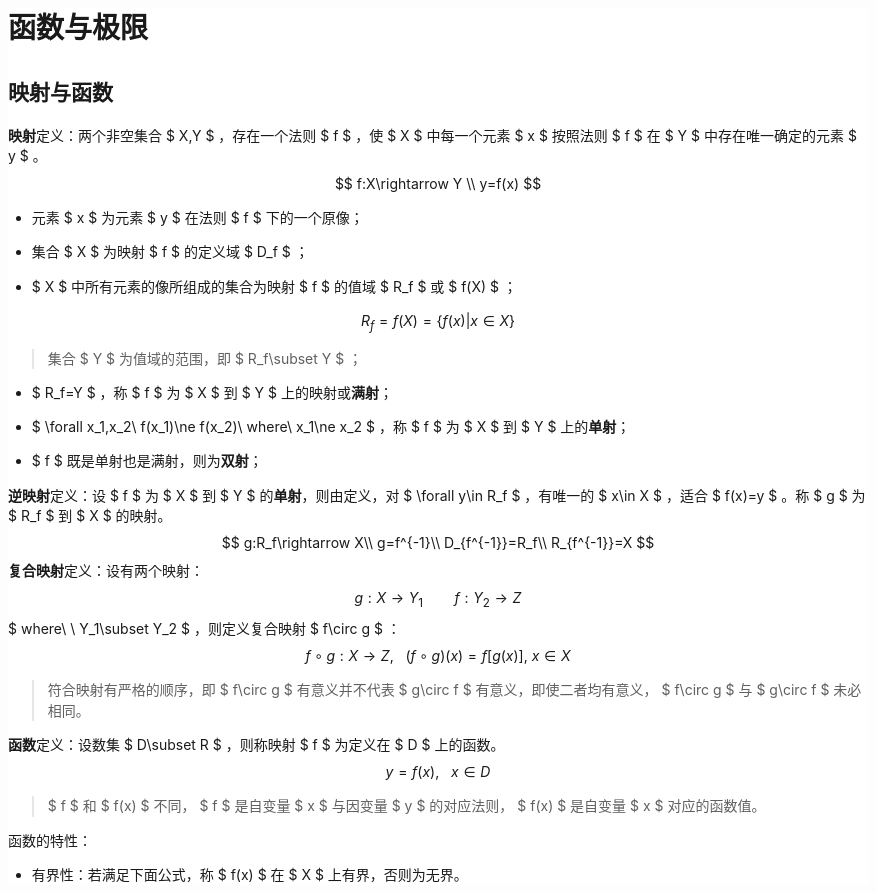# 函数与极限

## 映射与函数

**映射**定义：两个非空集合 $ X,Y $ ，存在一个法则 $ f $ ，使 $ X $ 中每一个元素 $ x $ 按照法则 $ f $ 在 $ Y $ 中存在唯一确定的元素 $ y $ 。
$$
f:X\rightarrow Y \\
y=f(x)
$$

-   元素 $ x $ 为元素 $ y $ 在法则 $ f $ 下的一个原像；

-   集合 $ X $ 为映射 $ f $ 的定义域 $ D_f $ ；
-    $ X $ 中所有元素的像所组成的集合为映射 $ f $ 的值域 $ R_f $ 或 $ f(X) $ ；

$$
R_f=f(X)=\{f(x)|x\in X\}
$$

>   集合 $ Y $ 为值域的范围，即 $ R_f\subset Y $ ；

-    $ R_f=Y $ ，称 $ f $ 为 $ X $ 到 $ Y $ 上的映射或**满射**；

-    $ \forall x_1,x_2\ f(x_1)\ne f(x_2)\ where\ x_1\ne x_2 $ ，称 $ f $ 为 $ X $ 到 $ Y $ 上的**单射**；
-    $ f $ 既是单射也是满射，则为**双射**；

**逆映射**定义：设 $ f $ 为 $ X $ 到 $ Y $ 的**单射**，则由定义，对 $ \forall y\in R_f $ ，有唯一的 $ x\in X $ ，适合 $ f(x)=y $ 。称 $ g $ 为 $ R_f $ 到 $ X $ 的映射。
$$
g:R_f\rightarrow X\\
g=f^{-1}\\
D_{f^{-1}}=R_f\\
R_{f^{-1}}=X
$$
**复合映射**定义：设有两个映射：
$$
g:X\rightarrow Y_1 \ \ \ \ \ \ \ \ f:Y_2\rightarrow Z
$$
 $ where\ \ Y_1\subset Y_2 $ ，则定义复合映射 $ f\circ g $ ：
$$
f\circ g:X\rightarrow Z,\ \ \ (f\circ g)(x)=f[g(x)],\ x\in X
$$

>   符合映射有严格的顺序，即 $ f\circ g $ 有意义并不代表 $ g\circ f $ 有意义，即使二者均有意义， $ f\circ g $ 与 $  g\circ f $ 未必相同。

**函数**定义：设数集 $ D\subset R $ ，则称映射 $ f $ 为定义在 $ D $ 上的函数。
$$
y=f(x),\ \ \ x\in D
$$

> $ f $ 和 $ f(x) $ 不同， $ f $ 是自变量 $ x $ 与因变量 $ y $ 的对应法则， $ f(x) $ 是自变量 $ x $ 对应的函数值。

函数的特性：

-   有界性：若满足下面公式，称 $ f(x) $ 在 $ X $ 上有界，否则为无界。
